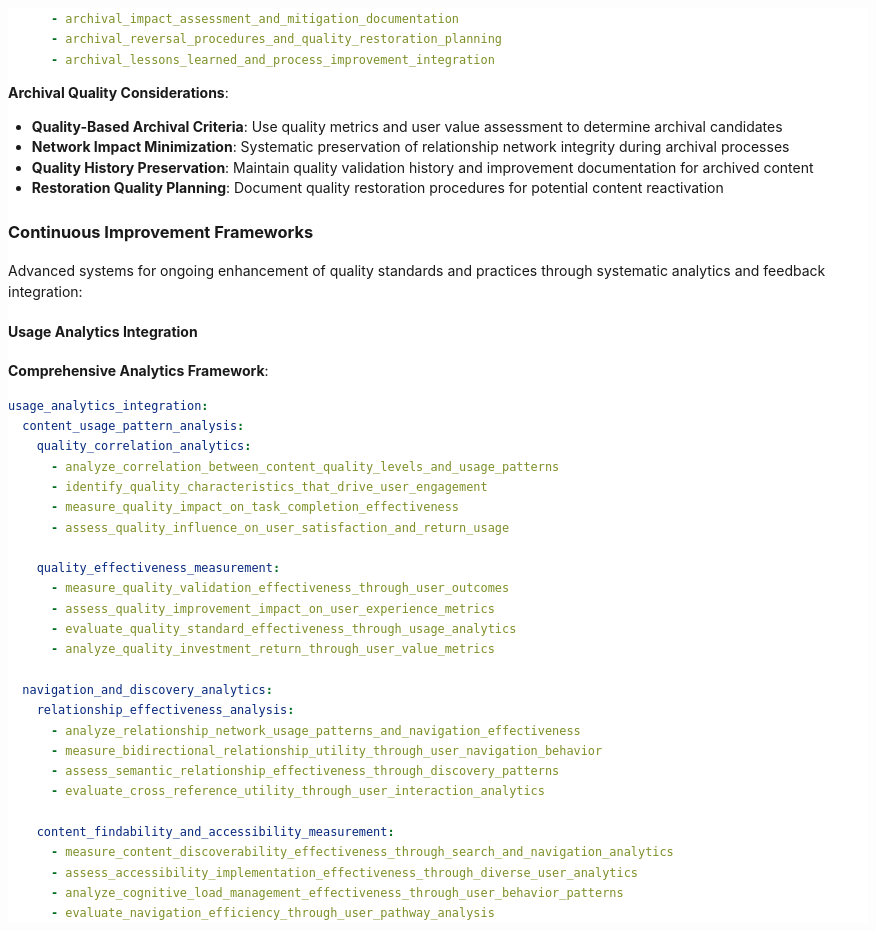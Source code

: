 ```yaml
      - archival_impact_assessment_and_mitigation_documentation
      - archival_reversal_procedures_and_quality_restoration_planning
      - archival_lessons_learned_and_process_improvement_integration
```

**Archival Quality Considerations**:
- **Quality-Based Archival Criteria**: Use quality metrics and user value assessment to determine archival candidates
- **Network Impact Minimization**: Systematic preservation of relationship network integrity during archival processes
- **Quality History Preservation**: Maintain quality validation history and improvement documentation for archived content
- **Restoration Quality Planning**: Document quality restoration procedures for potential content reactivation

### Continuous Improvement Frameworks

Advanced systems for ongoing enhancement of quality standards and practices through systematic analytics and feedback integration:

#### Usage Analytics Integration

**Comprehensive Analytics Framework**:
```yaml
usage_analytics_integration:
  content_usage_pattern_analysis:
    quality_correlation_analytics:
      - analyze_correlation_between_content_quality_levels_and_usage_patterns
      - identify_quality_characteristics_that_drive_user_engagement
      - measure_quality_impact_on_task_completion_effectiveness
      - assess_quality_influence_on_user_satisfaction_and_return_usage
    
    quality_effectiveness_measurement:
      - measure_quality_validation_effectiveness_through_user_outcomes
      - assess_quality_improvement_impact_on_user_experience_metrics
      - evaluate_quality_standard_effectiveness_through_usage_analytics
      - analyze_quality_investment_return_through_user_value_metrics
  
  navigation_and_discovery_analytics:
    relationship_effectiveness_analysis:
      - analyze_relationship_network_usage_patterns_and_navigation_effectiveness
      - measure_bidirectional_relationship_utility_through_user_navigation_behavior
      - assess_semantic_relationship_effectiveness_through_discovery_patterns
      - evaluate_cross_reference_utility_through_user_interaction_analytics
    
    content_findability_and_accessibility_measurement:
      - measure_content_discoverability_effectiveness_through_search_and_navigation_analytics
      - assess_accessibility_implementation_effectiveness_through_diverse_user_analytics
      - analyze_cognitive_load_management_effectiveness_through_user_behavior_patterns
      - evaluate_navigation_efficiency_through_user_pathway_analysis
```
